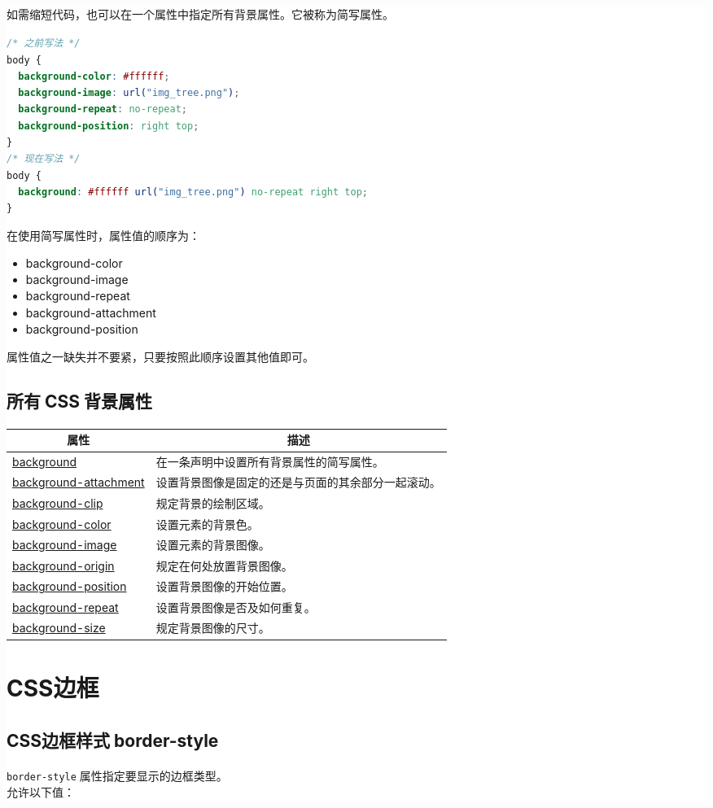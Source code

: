 如需缩短代码，也可以在一个属性中指定所有背景属性。它被称为简写属性。

```css
/* 之前写法 */
body {
  background-color: #ffffff;
  background-image: url("img_tree.png");
  background-repeat: no-repeat;
  background-position: right top;
}
/* 现在写法 */
body {
  background: #ffffff url("img_tree.png") no-repeat right top;
}
```

在使用简写属性时，属性值的顺序为：

- background-color
- background-image
- background-repeat
- background-attachment
- background-position

属性值之一缺失并不要紧，只要按照此顺序设置其他值即可。

## 所有 CSS 背景属性

| 属性                                                                                     | 描述                        |
| -------------------------------------------------------------------------------------- | ------------------------- |
| [background](https://www.w3schools.cn/cssref/css3_pr_background.html)                  | 在一条声明中设置所有背景属性的简写属性。      |
| [background-attachment](https://www.w3schools.cn/cssref/pr_background-attachment.html) | 设置背景图像是固定的还是与页面的其余部分一起滚动。 |
| [background-clip](https://www.w3schools.cn/cssref/css3_pr_background-clip.html)        | 规定背景的绘制区域。                |
| [background-color](https://www.w3schools.cn/cssref/pr_background-color.html)           | 设置元素的背景色。                 |
| [background-image](https://www.w3schools.cn/cssref/pr_background-image.html)           | 设置元素的背景图像。                |
| [background-origin](https://www.w3schools.cn/cssref/css3_pr_background-origin.html)    | 规定在何处放置背景图像。              |
| [background-position](https://www.w3schools.cn/cssref/pr_background-position.html)     | 设置背景图像的开始位置。              |
| [background-repeat](https://www.w3schools.cn/cssref/pr_background-repeat.html)         | 设置背景图像是否及如何重复。            |
| [background-size](https://www.w3schools.cn/cssref/css3_pr_background-size.html)        | 规定背景图像的尺寸。                |

# CSS边框

## CSS边框样式 border-style

`border-style` 属性指定要显示的边框类型。<br />允许以下值：

